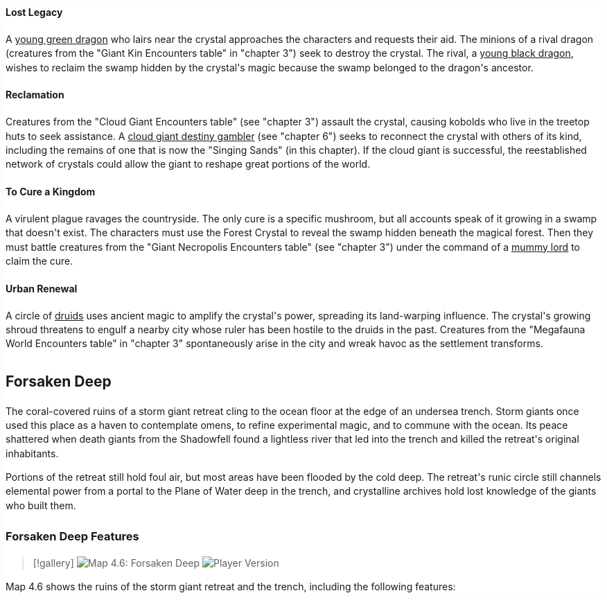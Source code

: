 #### Lost Legacy

A [young green dragon](2-Mechanics/CLI/bestiary/dragon/young-green-dragon-xmm.md) who lairs near the crystal approaches the characters and requests their aid. The minions of a rival dragon (creatures from the "Giant Kin Encounters table" in "chapter 3") seek to destroy the crystal. The rival, a [young black dragon](2-Mechanics/CLI/bestiary/dragon/young-black-dragon-xmm.md), wishes to reclaim the swamp hidden by the crystal's magic because the swamp belonged to the dragon's ancestor.

#### Reclamation

Creatures from the "Cloud Giant Encounters table" (see "chapter 3") assault the crystal, causing kobolds who live in the treetop huts to seek assistance. A [cloud giant destiny gambler](2-Mechanics/CLI/bestiary/giant/cloud-giant-destiny-gambler-bgg.md) (see "chapter 6") seeks to reconnect the crystal with others of its kind, including the remains of one that is now the "Singing Sands" (in this chapter). If the cloud giant is successful, the reestablished network of crystals could allow the giant to reshape great portions of the world.

#### To Cure a Kingdom

A virulent plague ravages the countryside. The only cure is a specific mushroom, but all accounts speak of it growing in a swamp that doesn't exist. The characters must use the Forest Crystal to reveal the swamp hidden beneath the magical forest. Then they must battle creatures from the "Giant Necropolis Encounters table" (see "chapter 3") under the command of a [mummy lord](2-Mechanics/CLI/bestiary/undead/mummy-lord-xmm.md) to claim the cure.

#### Urban Renewal

A circle of [druids](2-Mechanics/CLI/bestiary/humanoid/druid-xmm.md) uses ancient magic to amplify the crystal's power, spreading its land-warping influence. The crystal's growing shroud threatens to engulf a nearby city whose ruler has been hostile to the druids in the past. Creatures from the "Megafauna World Encounters table" in "chapter 3" spontaneously arise in the city and wreak havoc as the settlement transforms.

## Forsaken Deep

The coral-covered ruins of a storm giant retreat cling to the ocean floor at the edge of an undersea trench. Storm giants once used this place as a haven to contemplate omens, to refine experimental magic, and to commune with the ocean. Its peace shattered when death giants from the Shadowfell found a lightless river that led into the trench and killed the retreat's original inhabitants.

Portions of the retreat still hold foul air, but most areas have been flooded by the cold deep. The retreat's runic circle still channels elemental power from a portal to the Plane of Water deep in the trench, and crystalline archives hold lost knowledge of the giants who built them.

### Forsaken Deep Features

> [!gallery]
> ![Map 4.6: Forsaken Deep](2-Mechanics/CLI/books/bigby-presents-glory-of-the-giants/img/054-map-4-06-forsaken-deep.webp#gallery)
> ![Player Version](2-Mechanics/CLI/books/bigby-presents-glory-of-the-giants/img/055-map-4-06-forsaken-deep-player.webp#gallery)

Map 4.6 shows the ruins of the storm giant retreat and the trench, including the following features:
